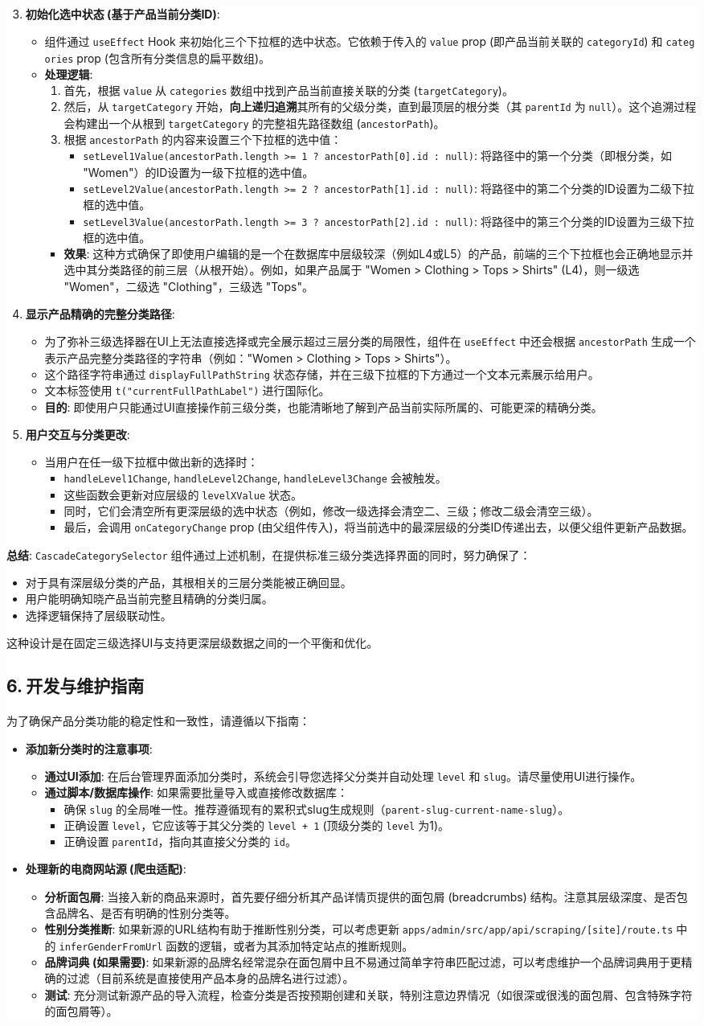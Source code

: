 3.  **初始化选中状态 (基于产品当前分类ID)**:

    - 组件通过 `useEffect` Hook 来初始化三个下拉框的选中状态。它依赖于传入的 `value` prop (即产品当前关联的 `categoryId`) 和 `categories` prop (包含所有分类信息的扁平数组)。
    - **处理逻辑**:
      1.  首先，根据 `value` 从 `categories` 数组中找到产品当前直接关联的分类 (`targetCategory`)。
      2.  然后，从 `targetCategory` 开始，**向上递归追溯**其所有的父级分类，直到最顶层的根分类（其 `parentId` 为 `null`）。这个追溯过程会构建出一个从根到 `targetCategory` 的完整祖先路径数组 (`ancestorPath`)。
      3.  根据 `ancestorPath` 的内容来设置三个下拉框的选中值：
          - `setLevel1Value(ancestorPath.length >= 1 ? ancestorPath[0].id : null)`: 将路径中的第一个分类（即根分类，如 "Women"）的ID设置为一级下拉框的选中值。
          - `setLevel2Value(ancestorPath.length >= 2 ? ancestorPath[1].id : null)`: 将路径中的第二个分类的ID设置为二级下拉框的选中值。
          - `setLevel3Value(ancestorPath.length >= 3 ? ancestorPath[2].id : null)`: 将路径中的第三个分类的ID设置为三级下拉框的选中值。
      - **效果**: 这种方式确保了即使用户编辑的是一个在数据库中层级较深（例如L4或L5）的产品，前端的三个下拉框也会正确地显示并选中其分类路径的前三层（从根开始）。例如，如果产品属于 "Women > Clothing > Tops > Shirts" (L4)，则一级选 "Women"，二级选 "Clothing"，三级选 "Tops"。

4.  **显示产品精确的完整分类路径**:

    - 为了弥补三级选择器在UI上无法直接选择或完全展示超过三层分类的局限性，组件在 `useEffect` 中还会根据 `ancestorPath` 生成一个表示产品完整分类路径的字符串（例如："Women > Clothing > Tops > Shirts"）。
    - 这个路径字符串通过 `displayFullPathString` 状态存储，并在三级下拉框的下方通过一个文本元素展示给用户。
    - 文本标签使用 `t("currentFullPathLabel")` 进行国际化。
    - **目的**: 即使用户只能通过UI直接操作前三级分类，也能清晰地了解到产品当前实际所属的、可能更深的精确分类。

5.  **用户交互与分类更改**:
    - 当用户在任一级下拉框中做出新的选择时：
      - `handleLevel1Change`, `handleLevel2Change`, `handleLevel3Change` 会被触发。
      - 这些函数会更新对应层级的 `levelXValue` 状态。
      - 同时，它们会清空所有更深层级的选中状态（例如，修改一级选择会清空二、三级；修改二级会清空三级）。
      - 最后，会调用 `onCategoryChange` prop (由父组件传入)，将当前选中的最深层级的分类ID传递出去，以便父组件更新产品数据。

**总结**: `CascadeCategorySelector` 组件通过上述机制，在提供标准三级分类选择界面的同时，努力确保了：

- 对于具有深层级分类的产品，其根相关的三层分类能被正确回显。
- 用户能明确知晓产品当前完整且精确的分类归属。
- 选择逻辑保持了层级联动性。

这种设计是在固定三级选择UI与支持更深层级数据之间的一个平衡和优化。

## 6. 开发与维护指南

为了确保产品分类功能的稳定性和一致性，请遵循以下指南：

- **添加新分类时的注意事项**:

  - **通过UI添加**: 在后台管理界面添加分类时，系统会引导您选择父分类并自动处理 `level` 和 `slug`。请尽量使用UI进行操作。
  - **通过脚本/数据库操作**: 如果需要批量导入或直接修改数据库：
    - 确保 `slug` 的全局唯一性。推荐遵循现有的累积式slug生成规则（`parent-slug-current-name-slug`）。
    - 正确设置 `level`，它应该等于其父分类的 `level + 1` (顶级分类的 `level` 为1)。
    - 正确设置 `parentId`，指向其直接父分类的 `id`。

- **处理新的电商网站源 (爬虫适配)**:

  - **分析面包屑**: 当接入新的商品来源时，首先要仔细分析其产品详情页提供的面包屑 (breadcrumbs) 结构。注意其层级深度、是否包含品牌名、是否有明确的性别分类等。
  - **性别分类推断**: 如果新源的URL结构有助于推断性别分类，可以考虑更新 `apps/admin/src/app/api/scraping/[site]/route.ts` 中的 `inferGenderFromUrl` 函数的逻辑，或者为其添加特定站点的推断规则。
  - **品牌词典 (如果需要)**: 如果新源的品牌名经常混杂在面包屑中且不易通过简单字符串匹配过滤，可以考虑维护一个品牌词典用于更精确的过滤（目前系统是直接使用产品本身的品牌名进行过滤）。
  - **测试**: 充分测试新源产品的导入流程，检查分类是否按预期创建和关联，特别注意边界情况（如很深或很浅的面包屑、包含特殊字符的面包屑等）。
